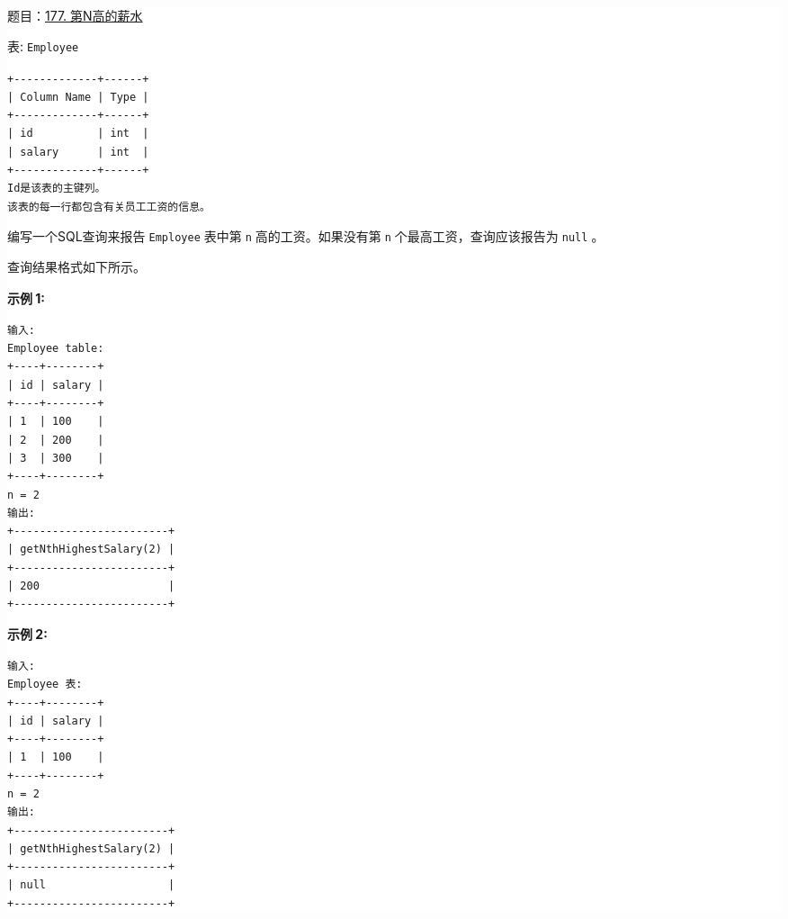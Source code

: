 题目：[177. 第N高的薪水](https://leetcode.cn/problems/nth-highest-salary/)

表: `Employee`

```
+-------------+------+
| Column Name | Type |
+-------------+------+
| id          | int  |
| salary      | int  |
+-------------+------+
Id是该表的主键列。
该表的每一行都包含有关员工工资的信息。
```

编写一个SQL查询来报告 `Employee` 表中第 `n` 高的工资。如果没有第 `n` 个最高工资，查询应该报告为 `null` 。

查询结果格式如下所示。

**示例 1:**

```
输入: 
Employee table:
+----+--------+
| id | salary |
+----+--------+
| 1  | 100    |
| 2  | 200    |
| 3  | 300    |
+----+--------+
n = 2
输出: 
+------------------------+
| getNthHighestSalary(2) |
+------------------------+
| 200                    |
+------------------------+
```

**示例 2:**

```
输入: 
Employee 表:
+----+--------+
| id | salary |
+----+--------+
| 1  | 100    |
+----+--------+
n = 2
输出: 
+------------------------+
| getNthHighestSalary(2) |
+------------------------+
| null                   |
+------------------------+
```
